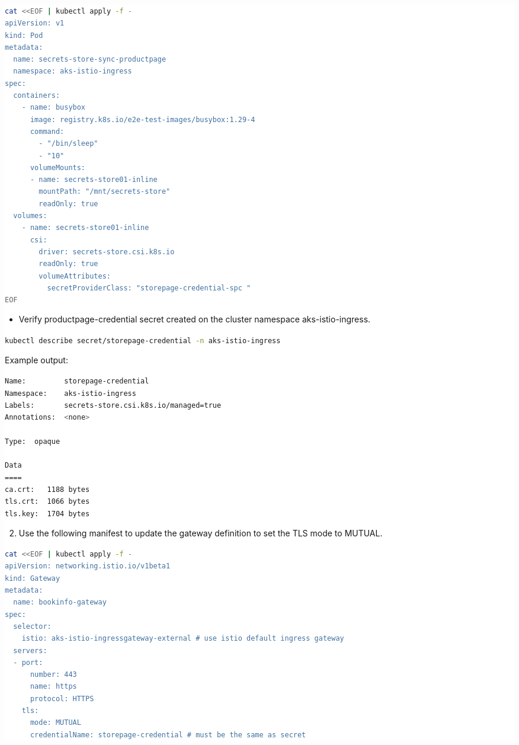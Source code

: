 ```bash
cat <<EOF | kubectl apply -f -
apiVersion: v1
kind: Pod
metadata:
  name: secrets-store-sync-productpage
  namespace: aks-istio-ingress
spec:
  containers:
    - name: busybox
      image: registry.k8s.io/e2e-test-images/busybox:1.29-4
      command:
        - "/bin/sleep"
        - "10"
      volumeMounts:
      - name: secrets-store01-inline
        mountPath: "/mnt/secrets-store"
        readOnly: true
  volumes:
    - name: secrets-store01-inline
      csi:
        driver: secrets-store.csi.k8s.io
        readOnly: true
        volumeAttributes:
          secretProviderClass: "storepage-credential-spc "
EOF
```

* Verify productpage-credential secret created on the cluster namespace aks-istio-ingress.
```bash
kubectl describe secret/storepage-credential -n aks-istio-ingress
```
Example output:

```bash
Name:         storepage-credential
Namespace:    aks-istio-ingress
Labels:       secrets-store.csi.k8s.io/managed=true
Annotations:  <none>

Type:  opaque

Data
====
ca.crt:   1188 bytes
tls.crt:  1066 bytes
tls.key:  1704 bytes
```
2. Use the following manifest to update the gateway definition to set the TLS mode to MUTUAL.
```bash
cat <<EOF | kubectl apply -f -
apiVersion: networking.istio.io/v1beta1
kind: Gateway
metadata:
  name: bookinfo-gateway
spec:
  selector:
    istio: aks-istio-ingressgateway-external # use istio default ingress gateway
  servers:
  - port:
      number: 443
      name: https
      protocol: HTTPS
    tls:
      mode: MUTUAL
      credentialName: storepage-credential # must be the same as secret
```